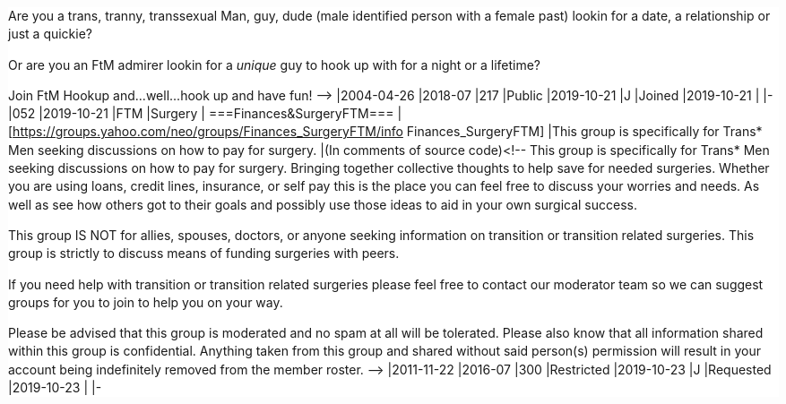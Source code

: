 Are you a trans, tranny, transsexual Man, guy, dude (male identified person with a female past) lookin for a date, a relationship or just a quickie?

Or are you an FtM admirer lookin for a *unique* guy to hook up with for a night or a lifetime?

Join FtM Hookup and...well...hook up and have fun! -->
|2004-04-26
|2018-07
|217
|Public
|2019-10-21
|J
|Joined
|2019-10-21
|
|-
|052
|2019-10-21
|FTM
|Surgery
|
===Finances&SurgeryFTM===
|[https://groups.yahoo.com/neo/groups/Finances_SurgeryFTM/info Finances_SurgeryFTM]
|This group is specifically for Trans* Men seeking discussions on how to pay  for surgery.
|(In comments of source code)<!-- This group is specifically for Trans* Men seeking discussions on how to pay  for surgery. Bringing together collective thoughts to help save for  needed surgeries. Whether you are using loans, credit lines, insurance,  or self pay this is the place you can feel free to discuss your worries  and needs. As well as see how others got to their goals and possibly use those ideas to aid in your own surgical success.

This group IS NOT for allies, spouses, doctors, or anyone seeking  information on transition or transition related surgeries. This group is strictly to discuss means of funding surgeries with peers.

If you need help with transition or transition related surgeries please  feel free to contact our moderator team so we can suggest groups for you to join to help you on your way.

Please be advised that this group is moderated and no spam at all will  be tolerated. Please also know that all information shared within this  group is confidential. Anything taken from this group and shared without said person(s) permission will result in your account being  indefinitely removed from the member roster. -->
|2011-11-22
|2016-07
|300
|Restricted
|2019-10-23
|J
|Requested
|2019-10-23
|
|-